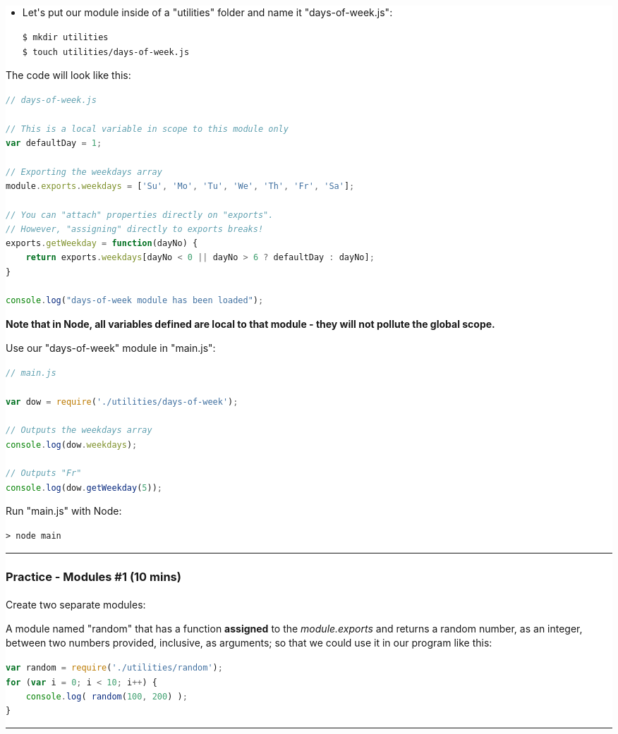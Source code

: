 - Let's put our module inside of a "utilities" folder and name it "days-of-week.js":

  ```sh
  $ mkdir utilities
  $ touch utilities/days-of-week.js
  ```

The code will look like this:

```js
// days-of-week.js

// This is a local variable in scope to this module only
var defaultDay = 1;

// Exporting the weekdays array
module.exports.weekdays = ['Su', 'Mo', 'Tu', 'We', 'Th', 'Fr', 'Sa'];

// You can "attach" properties directly on "exports".
// However, "assigning" directly to exports breaks!
exports.getWeekday = function(dayNo) {
	return exports.weekdays[dayNo < 0 || dayNo > 6 ? defaultDay : dayNo];
}

console.log("days-of-week module has been loaded");
```
**Note that in Node, all variables defined are local to that module - they will not pollute the global scope.**

Use our "days-of-week" module in "main.js":

```js
// main.js
	
var dow = require('./utilities/days-of-week');
	
// Outputs the weekdays array
console.log(dow.weekdays);
	
// Outputs "Fr"
console.log(dow.getWeekday(5));
```

Run "main.js" with Node:

`> node main`

---

### Practice - Modules #1 (10 mins)
Create two separate modules:

A module named "random" that has a function **assigned** to the *module.exports* and returns a random number, as an integer, between two numbers provided, inclusive, as arguments; so that we could use it in our program like this:
```js
var random = require('./utilities/random');
for (var i = 0; i < 10; i++) {
	console.log( random(100, 200) );
}
```

---